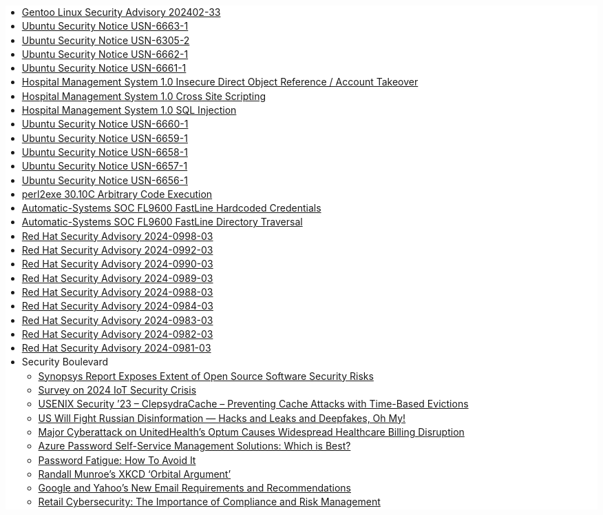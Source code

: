   - [Gentoo Linux Security Advisory 202402-33](https://packetstormsecurity.com/files/177331/glsa-202402-33.txt)
  - [Ubuntu Security Notice USN-6663-1](https://packetstormsecurity.com/files/177330/USN-6663-1.txt)
  - [Ubuntu Security Notice USN-6305-2](https://packetstormsecurity.com/files/177329/USN-6305-2.txt)
  - [Ubuntu Security Notice USN-6662-1](https://packetstormsecurity.com/files/177328/USN-6662-1.txt)
  - [Ubuntu Security Notice USN-6661-1](https://packetstormsecurity.com/files/177327/USN-6661-1.txt)
  - [Hospital Management System 1.0 Insecure Direct Object Reference / Account Takeover](https://packetstormsecurity.com/files/177326/hms10-idor.txt)
  - [Hospital Management System 1.0 Cross Site Scripting](https://packetstormsecurity.com/files/177325/hmssp10-xss.txt)
  - [Hospital Management System 1.0 SQL Injection](https://packetstormsecurity.com/files/177324/hms10-sql.txt)
  - [Ubuntu Security Notice USN-6660-1](https://packetstormsecurity.com/files/177323/USN-6660-1.txt)
  - [Ubuntu Security Notice USN-6659-1](https://packetstormsecurity.com/files/177322/USN-6659-1.txt)
  - [Ubuntu Security Notice USN-6658-1](https://packetstormsecurity.com/files/177321/USN-6658-1.txt)
  - [Ubuntu Security Notice USN-6657-1](https://packetstormsecurity.com/files/177320/USN-6657-1.txt)
  - [Ubuntu Security Notice USN-6656-1](https://packetstormsecurity.com/files/177319/USN-6656-1.txt)
  - [perl2exe 30.10C Arbitrary Code Execution](https://packetstormsecurity.com/files/177318/perl2exe3010c-exec.txt)
  - [Automatic-Systems SOC FL9600 FastLine Hardcoded Credentials](https://packetstormsecurity.com/files/177317/automaticsystemssocfl9600-hardcodedcreds.txt)
  - [Automatic-Systems SOC FL9600 FastLine Directory Traversal](https://packetstormsecurity.com/files/177316/automaticsystemssocfl9600-traversal.txt)
  - [Red Hat Security Advisory 2024-0998-03](https://packetstormsecurity.com/files/177315/RHSA-2024-0998-03.txt)
  - [Red Hat Security Advisory 2024-0992-03](https://packetstormsecurity.com/files/177314/RHSA-2024-0992-03.txt)
  - [Red Hat Security Advisory 2024-0990-03](https://packetstormsecurity.com/files/177313/RHSA-2024-0990-03.txt)
  - [Red Hat Security Advisory 2024-0989-03](https://packetstormsecurity.com/files/177312/RHSA-2024-0989-03.txt)
  - [Red Hat Security Advisory 2024-0988-03](https://packetstormsecurity.com/files/177311/RHSA-2024-0988-03.txt)
  - [Red Hat Security Advisory 2024-0984-03](https://packetstormsecurity.com/files/177310/RHSA-2024-0984-03.txt)
  - [Red Hat Security Advisory 2024-0983-03](https://packetstormsecurity.com/files/177309/RHSA-2024-0983-03.txt)
  - [Red Hat Security Advisory 2024-0982-03](https://packetstormsecurity.com/files/177308/RHSA-2024-0982-03.txt)
  - [Red Hat Security Advisory 2024-0981-03](https://packetstormsecurity.com/files/177307/RHSA-2024-0981-03.txt)
- Security Boulevard
  - [Synopsys Report Exposes Extent of Open Source Software Security Risks](https://securityboulevard.com/2024/02/synopsys-report-exposes-extent-of-open-source-software-security-risks/)
  - [Survey on 2024 IoT Security Crisis](https://securityboulevard.com/2024/02/survey-on-2024-iot-security-crisis/)
  - [USENIX Security ’23 – ClepsydraCache – Preventing Cache Attacks with Time-Based Evictions](https://securityboulevard.com/2024/02/usenix-security-23-clepsydracache-preventing-cache-attacks-with-time-based-evictions/)
  - [US Will Fight Russian Disinformation — Hacks and Leaks and Deepfakes, Oh My!](https://securityboulevard.com/2024/02/us-russian-disinformation-richixbw/)
  - [Major Cyberattack on UnitedHealth’s Optum Causes Widespread Healthcare Billing Disruption](https://securityboulevard.com/2024/02/major-cyberattack-on-unitedhealths-optum-causes-widespread-healthcare-billing-disruption/)
  - [Azure Password Self-Service Management Solutions: Which is Best?](https://securityboulevard.com/2024/02/azure-password-self-service-management-solutions-which-is-best/)
  - [Password Fatigue: How To Avoid It](https://securityboulevard.com/2024/02/password-fatigue-how-to-avoid-it/)
  - [Randall Munroe’s XKCD ‘Orbital Argument’](https://securityboulevard.com/2024/02/randall-munroes-xkcd-orbital-argument/)
  - [Google and Yahoo’s New Email Requirements and Recommendations](https://securityboulevard.com/2024/02/google-and-yahoos-new-email-requirements-and-recommendations/)
  - [Retail Cybersecurity: The Importance of Compliance and Risk Management](https://securityboulevard.com/2024/02/retail-cybersecurity-the-importance-of-compliance-and-risk-management/)